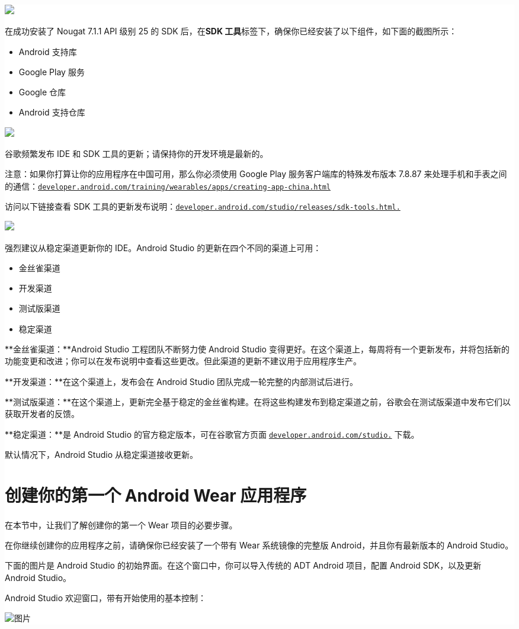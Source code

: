 ![](https://github.com/OpenDocCN/freelearn-android-zh/raw/master/docs/andr-wear-pj/img/00028.jpeg)

在成功安装了 Nougat 7.1.1 API 级别 25 的 SDK 后，在**SDK 工具**标签下，确保你已经安装了以下组件，如下面的截图所示：

+   Android 支持库

+   Google Play 服务

+   Google 仓库

+   Android 支持仓库

![](https://github.com/OpenDocCN/freelearn-android-zh/raw/master/docs/andr-wear-pj/img/00029.jpeg)

谷歌频繁发布 IDE 和 SDK 工具的更新；请保持你的开发环境是最新的。

注意：如果你打算让你的应用程序在中国可用，那么你必须使用 Google Play 服务客户端库的特殊发布版本 7.8.87 来处理手机和手表之间的通信：[`developer.android.com/training/wearables/apps/creating-app-china.html`](https://developer.android.com/training/wearables/apps/creating-app-china.html)

访问以下链接查看 SDK 工具的更新发布说明：[`developer.android.com/studio/releases/sdk-tools.html.`](https://developer.android.com/studio/releases/sdk-tools.html)

![](https://github.com/OpenDocCN/freelearn-android-zh/raw/master/docs/andr-wear-pj/img/00030.jpeg)

强烈建议从稳定渠道更新你的 IDE。Android Studio 的更新在四个不同的渠道上可用：

+   金丝雀渠道

+   开发渠道

+   测试版渠道

+   稳定渠道

**金丝雀渠道：**Android Studio 工程团队不断努力使 Android Studio 变得更好。在这个渠道上，每周将有一个更新发布，并将包括新的功能变更和改进；你可以在发布说明中查看这些更改。但此渠道的更新不建议用于应用程序生产。

**开发渠道：**在这个渠道上，发布会在 Android Studio 团队完成一轮完整的内部测试后进行。

**测试版渠道：**在这个渠道上，更新完全基于稳定的金丝雀构建。在将这些构建发布到稳定渠道之前，谷歌会在测试版渠道中发布它们以获取开发者的反馈。

**稳定渠道：**是 Android Studio 的官方稳定版本，可在谷歌官方页面 [`developer.android.com/studio.`](http://developer.android.com/studio.) 下载。

默认情况下，Android Studio 从稳定渠道接收更新。

# 创建你的第一个 Android Wear 应用程序

在本节中，让我们了解创建你的第一个 Wear 项目的必要步骤。

在你继续创建你的应用程序之前，请确保你已经安装了一个带有 Wear 系统镜像的完整版 Android，并且你有最新版本的 Android Studio。

下面的图片是 Android Studio 的初始界面。在这个窗口中，你可以导入传统的 ADT Android 项目，配置 Android SDK，以及更新 Android Studio。

Android Studio 欢迎窗口，带有开始使用的基本控制：

![图片](https://github.com/OpenDocCN/freelearn-android-zh/raw/master/docs/andr-wear-pj/img/00031.jpeg)
